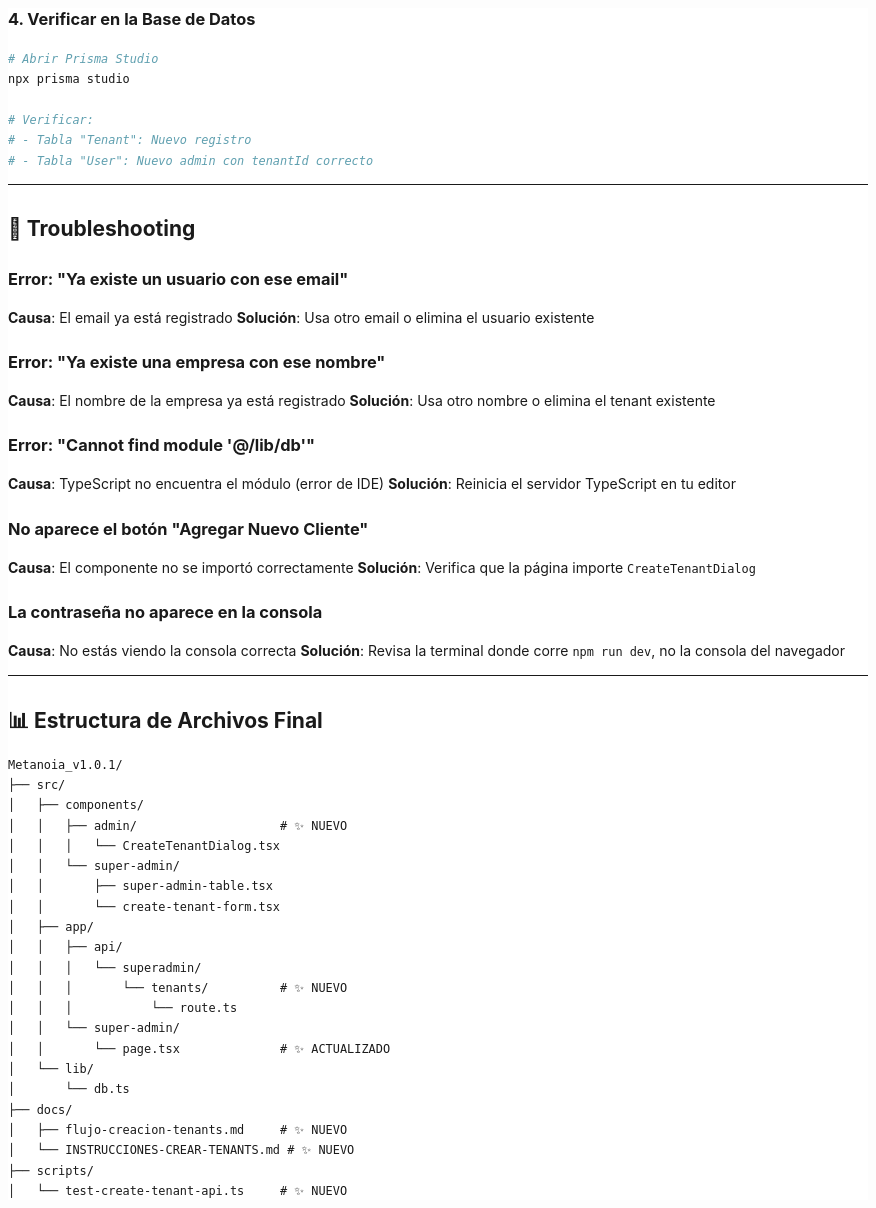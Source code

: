 ### 4. Verificar en la Base de Datos

```bash
# Abrir Prisma Studio
npx prisma studio

# Verificar:
# - Tabla "Tenant": Nuevo registro
# - Tabla "User": Nuevo admin con tenantId correcto
```

---

## 🐛 Troubleshooting

### Error: "Ya existe un usuario con ese email"
**Causa**: El email ya está registrado
**Solución**: Usa otro email o elimina el usuario existente

### Error: "Ya existe una empresa con ese nombre"
**Causa**: El nombre de la empresa ya está registrado
**Solución**: Usa otro nombre o elimina el tenant existente

### Error: "Cannot find module '@/lib/db'"
**Causa**: TypeScript no encuentra el módulo (error de IDE)
**Solución**: Reinicia el servidor TypeScript en tu editor

### No aparece el botón "Agregar Nuevo Cliente"
**Causa**: El componente no se importó correctamente
**Solución**: Verifica que la página importe `CreateTenantDialog`

### La contraseña no aparece en la consola
**Causa**: No estás viendo la consola correcta
**Solución**: Revisa la terminal donde corre `npm run dev`, no la consola del navegador

---

## 📊 Estructura de Archivos Final

```
Metanoia_v1.0.1/
├── src/
│   ├── components/
│   │   ├── admin/                    # ✨ NUEVO
│   │   │   └── CreateTenantDialog.tsx
│   │   └── super-admin/
│   │       ├── super-admin-table.tsx
│   │       └── create-tenant-form.tsx
│   ├── app/
│   │   ├── api/
│   │   │   └── superadmin/
│   │   │       └── tenants/          # ✨ NUEVO
│   │   │           └── route.ts
│   │   └── super-admin/
│   │       └── page.tsx              # ✨ ACTUALIZADO
│   └── lib/
│       └── db.ts
├── docs/
│   ├── flujo-creacion-tenants.md     # ✨ NUEVO
│   └── INSTRUCCIONES-CREAR-TENANTS.md # ✨ NUEVO
├── scripts/
│   └── test-create-tenant-api.ts     # ✨ NUEVO
```
